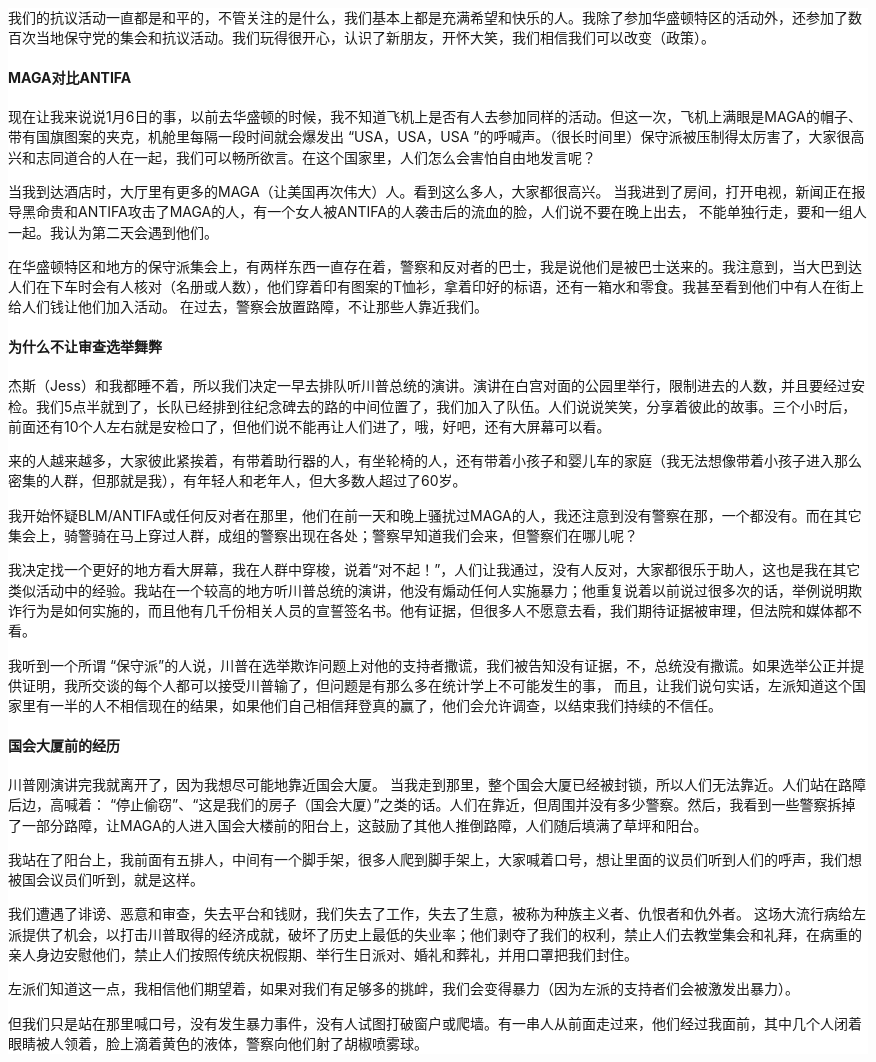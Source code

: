</p>
<p>
 我们的抗议活动一直都是和平的，不管关注的是什么，我们基本上都是充满希望和快乐的人。我除了参加华盛顿特区的活动外，还参加了数百次当地保守党的集会和抗议活动。我们玩得很开心，认识了新朋友，开怀大笑，我们相信我们可以改变（政策）。
</p>
<h4>
 MAGA对比ANTIFA
</h4>
<p>
 现在让我来说说1月6日的事，以前去华盛顿的时候，我不知道飞机上是否有人去参加同样的活动。但这一次，飞机上满眼是MAGA的帽子、带有国旗图案的夹克，机舱里每隔一段时间就会爆发出 “USA，USA，USA ”的呼喊声。（很长时间里）保守派被压制得太厉害了，大家很高兴和志同道合的人在一起，我们可以畅所欲言。在这个国家里，人们怎么会害怕自由地发言呢？
</p>
<p>
 当我到达酒店时，大厅里有更多的MAGA（让美国再次伟大）人。看到这么多人，大家都很高兴。 当我进到了房间，打开电视，新闻正在报导黑命贵和ANTIFA攻击了MAGA的人，有一个女人被ANTIFA的人袭击后的流血的脸，人们说不要在晚上出去， 不能单独行走，要和一组人一起。我认为第二天会遇到他们。
</p>
<p>
 在华盛顿特区和地方的保守派集会上，有两样东西一直存在着，警察和反对者的巴士，我是说他们是被巴士送来的。我注意到，当大巴到达人们在下车时会有人核对（名册或人数），他们穿着印有图案的T恤衫，拿着印好的标语，还有一箱水和零食。我甚至看到他们中有人在街上给人们钱让他们加入活动。 在过去，警察会放置路障，不让那些人靠近我们。
</p>
<h4>
 为什么不让审查选举舞弊
</h4>
<p>
 杰斯（Jess）和我都睡不着，所以我们决定一早去排队听川普总统的演讲。演讲在白宫对面的公园里举行，限制进去的人数，并且要经过安检。我们5点半就到了，长队已经排到往纪念碑去的路的中间位置了，我们加入了队伍。人们说说笑笑，分享着彼此的故事。三个小时后，前面还有10个人左右就是安检口了，但他们说不能再让人们进了，哦，好吧，还有大屏幕可以看。
</p>
<p>
 来的人越来越多，大家彼此紧挨着，有带着助行器的人，有坐轮椅的人，还有带着小孩子和婴儿车的家庭（我无法想像带着小孩子进入那么密集的人群，但那就是我），有年轻人和老年人，但大多数人超过了60岁。
</p>
<p>
 我开始怀疑BLM/ANTIFA或任何反对者在那里，他们在前一天和晚上骚扰过MAGA的人，我还注意到没有警察在那，一个都没有。而在其它集会上，骑警骑在马上穿过人群，成组的警察出现在各处；警察早知道我们会来，但警察们在哪儿呢？
</p>
<p>
 我决定找一个更好的地方看大屏幕，我在人群中穿梭，说着“对不起！”，人们让我通过，没有人反对，大家都很乐于助人，这也是我在其它类似活动中的经验。我站在一个较高的地方听川普总统的演讲，他没有煽动任何人实施暴力；他重复说着以前说过很多次的话，举例说明欺诈行为是如何实施的，而且他有几千份相关人员的宣誓签名书。他有证据，但很多人不愿意去看，我们期待证据被审理，但法院和媒体都不看。
</p>
<p>
 我听到一个所谓 “保守派”的人说，川普在选举欺诈问题上对他的支持者撒谎，我们被告知没有证据，不，总统没有撒谎。如果选举公正并提供证明，我所交谈的每个人都可以接受川普输了，但问题是有那么多在统计学上不可能发生的事， 而且，让我们说句实话，左派知道这个国家里有一半的人不相信现在的结果，如果他们自己相信拜登真的赢了，他们会允许调查，以结束我们持续的不信任。
</p>
<h4>
 国会大厦前的经历
</h4>
<p>
 川普刚演讲完我就离开了，因为我想尽可能地靠近国会大厦。 当我走到那里，整个国会大厦已经被封锁，所以人们无法靠近。人们站在路障后边，高喊着： “停止偷窃”、“这是我们的房子（国会大厦）”之类的话。人们在靠近，但周围并没有多少警察。然后，我看到一些警察拆掉了一部分路障，让MAGA的人进入国会大楼前的阳台上，这鼓励了其他人推倒路障，人们随后填满了草坪和阳台。
</p>
<p>
 我站在了阳台上，我前面有五排人，中间有一个脚手架，很多人爬到脚手架上，大家喊着口号，想让里面的议员们听到人们的呼声，我们想被国会议员们听到，就是这样。
</p>
<p>
 我们遭遇了诽谤、恶意和审查，失去平台和钱财，我们失去了工作，失去了生意，被称为种族主义者、仇恨者和仇外者。 这场大流行病给左派提供了机会，以打击川普取得的经济成就，破坏了历史上最低的失业率；他们剥夺了我们的权利，禁止人们去教堂集会和礼拜，在病重的亲人身边安慰他们，禁止人们按照传统庆祝假期、举行生日派对、婚礼和葬礼，并用口罩把我们封住。
</p>
<p>
 左派们知道这一点，我相信他们期望着，如果对我们有足够多的挑衅，我们会变得暴力（因为左派的支持者们会被激发出暴力）。
</p>
<p>
 但我们只是站在那里喊口号，没有发生暴力事件，没有人试图打破窗户或爬墙。有一串人从前面走过来，他们经过我面前，其中几个人闭着眼睛被人领着，脸上滴着黄色的液体，警察向他们射了胡椒喷雾球。
</p>
<p>